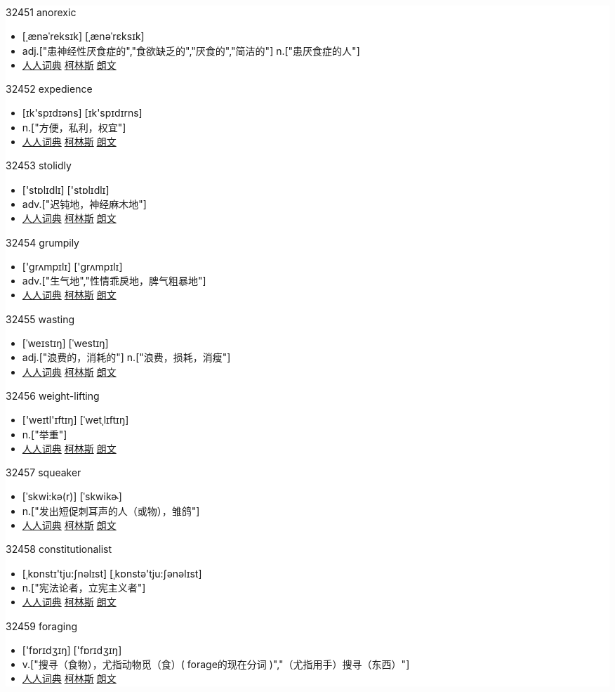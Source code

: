 32451 anorexic 
- [ˌænəˈreksɪk]  [ˌænəˈrɛksɪk] 
- adj.["患神经性厌食症的","食欲缺乏的","厌食的","简洁的"]  n.["患厌食症的人"]   
- [人人词典](https://www.91dict.com/words?w=anorexic) [柯林斯](https://www.collinsdictionary.com/zh/dictionary/english/anorexic) [朗文](https://www.ldoceonline.com/dictionary/anorexic) 

32452 expedience 
- [ɪk'spɪdɪəns]  [ɪk'spɪdɪrns] 
- n.["方便，私利，权宜"]   
- [人人词典](https://www.91dict.com/words?w=expedience) [柯林斯](https://www.collinsdictionary.com/zh/dictionary/english/expedience) [朗文](https://www.ldoceonline.com/dictionary/expedience) 

32453 stolidly 
- ['stɒlɪdlɪ]  ['stɒlɪdlɪ] 
- adv.["迟钝地，神经麻木地"]   
- [人人词典](https://www.91dict.com/words?w=stolidly) [柯林斯](https://www.collinsdictionary.com/zh/dictionary/english/stolidly) [朗文](https://www.ldoceonline.com/dictionary/stolidly) 

32454 grumpily 
- ['ɡrʌmpɪlɪ]  ['ɡrʌmpɪlɪ] 
- adv.["生气地","性情乖戾地，脾气粗暴地"]   
- [人人词典](https://www.91dict.com/words?w=grumpily) [柯林斯](https://www.collinsdictionary.com/zh/dictionary/english/grumpily) [朗文](https://www.ldoceonline.com/dictionary/grumpily) 

32455 wasting 
- [ˈweɪstɪŋ]  [ˈwestɪŋ] 
- adj.["浪费的，消耗的"]  n.["浪费，损耗，消瘦"]   
- [人人词典](https://www.91dict.com/words?w=wasting) [柯林斯](https://www.collinsdictionary.com/zh/dictionary/english/wasting) [朗文](https://www.ldoceonline.com/dictionary/wasting) 

32456 weight-lifting 
- ['weɪtl'ɪftɪŋ]  [ˈwetˌlɪftɪŋ] 
- n.["举重"]   
- [人人词典](https://www.91dict.com/words?w=weight-lifting) [柯林斯](https://www.collinsdictionary.com/zh/dictionary/english/weight-lifting) [朗文](https://www.ldoceonline.com/dictionary/weight-lifting) 

32457 squeaker 
- [ˈskwi:kə(r)]  [ˈskwikɚ] 
- n.["发出短促刺耳声的人（或物），雏鸽"]   
- [人人词典](https://www.91dict.com/words?w=squeaker) [柯林斯](https://www.collinsdictionary.com/zh/dictionary/english/squeaker) [朗文](https://www.ldoceonline.com/dictionary/squeaker) 

32458 constitutionalist 
- [ˌkɒnstɪ'tju:ʃnəlɪst]  [ˌkɒnstə'tju:ʃənəlɪst] 
- n.["宪法论者，立宪主义者"]   
- [人人词典](https://www.91dict.com/words?w=constitutionalist) [柯林斯](https://www.collinsdictionary.com/zh/dictionary/english/constitutionalist) [朗文](https://www.ldoceonline.com/dictionary/constitutionalist) 

32459 foraging 
- ['fɒrɪdʒɪŋ]  ['fɒrɪdʒɪŋ] 
- v.["搜寻（食物），尤指动物觅（食）( forage的现在分词 )","（尤指用手）搜寻（东西）"]   
- [人人词典](https://www.91dict.com/words?w=foraging) [柯林斯](https://www.collinsdictionary.com/zh/dictionary/english/foraging) [朗文](https://www.ldoceonline.com/dictionary/foraging) 

